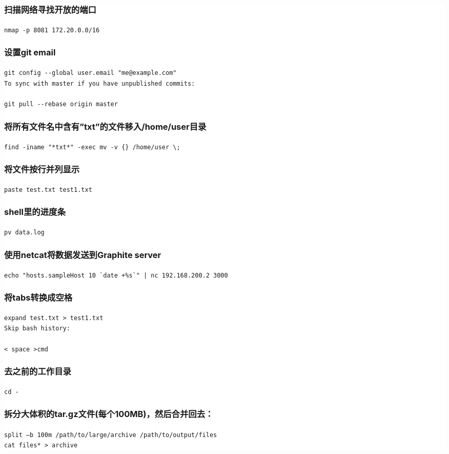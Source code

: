 ### 扫描网络寻找开放的端口
```
nmap -p 8081 172.20.0.0/16
```

### 设置git email
```
git config --global user.email "me@example.com"
To sync with master if you have unpublished commits:

git pull --rebase origin master
```

### 将所有文件名中含有”txt”的文件移入/home/user目录
```
find -iname "*txt*" -exec mv -v {} /home/user \;
```

### 将文件按行并列显示
```
paste test.txt test1.txt
```

### shell里的进度条
```
pv data.log
```

### 使用netcat将数据发送到Graphite server
```
echo "hosts.sampleHost 10 `date +%s`" | nc 192.168.200.2 3000
```

### 将tabs转换成空格
```
expand test.txt > test1.txt
Skip bash history:

< space >cmd
```

### 去之前的工作目录
```
cd -
```

### 拆分大体积的tar.gz文件(每个100MB)，然后合并回去：
```
split –b 100m /path/to/large/archive /path/to/output/files
cat files* > archive
```

